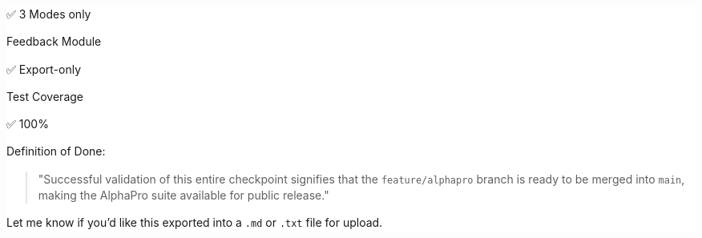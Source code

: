 ✅ 3 Modes only

Feedback Module

✅ Export-only

Test Coverage

✅ 100%

Definition of Done:

> "Successful validation of this entire checkpoint signifies that the `feature/alphapro` branch is ready to be merged into `main`, making the AlphaPro suite available for public release."

Let me know if you’d like this exported into a `.md` or `.txt` file for upload.